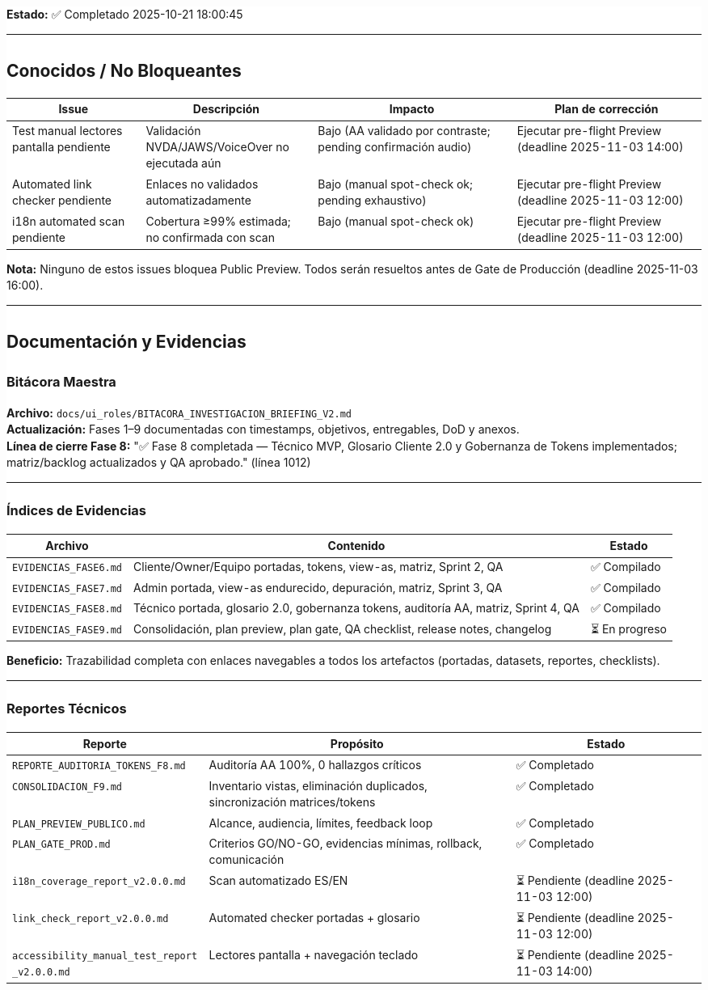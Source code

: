 **Estado:** ✅ Completado 2025-10-21 18:00:45

---

## Conocidos / No Bloqueantes

Issue | Descripción | Impacto | Plan de corrección
--- | --- | --- | ---
Test manual lectores pantalla pendiente | Validación NVDA/JAWS/VoiceOver no ejecutada aún | Bajo (AA validado por contraste; pending confirmación audio) | Ejecutar pre-flight Preview (deadline 2025-11-03 14:00)
Automated link checker pendiente | Enlaces no validados automatizadamente | Bajo (manual spot-check ok; pending exhaustivo) | Ejecutar pre-flight Preview (deadline 2025-11-03 12:00)
i18n automated scan pendiente | Cobertura ≥99% estimada; no confirmada con scan | Bajo (manual spot-check ok) | Ejecutar pre-flight Preview (deadline 2025-11-03 12:00)

**Nota:** Ninguno de estos issues bloquea Public Preview. Todos serán resueltos antes de Gate de Producción (deadline 2025-11-03 16:00).

---

## Documentación y Evidencias

### Bitácora Maestra

**Archivo:** `docs/ui_roles/BITACORA_INVESTIGACION_BRIEFING_V2.md`  
**Actualización:** Fases 1–9 documentadas con timestamps, objetivos, entregables, DoD y anexos.  
**Línea de cierre Fase 8:** "✅ Fase 8 completada — Técnico MVP, Glosario Cliente 2.0 y Gobernanza de Tokens implementados; matriz/backlog actualizados y QA aprobado." (línea 1012)

---

### Índices de Evidencias

Archivo | Contenido | Estado
--- | --- | ---
`EVIDENCIAS_FASE6.md` | Cliente/Owner/Equipo portadas, tokens, view-as, matriz, Sprint 2, QA | ✅ Compilado
`EVIDENCIAS_FASE7.md` | Admin portada, view-as endurecido, depuración, matriz, Sprint 3, QA | ✅ Compilado
`EVIDENCIAS_FASE8.md` | Técnico portada, glosario 2.0, gobernanza tokens, auditoría AA, matriz, Sprint 4, QA | ✅ Compilado
`EVIDENCIAS_FASE9.md` | Consolidación, plan preview, plan gate, QA checklist, release notes, changelog | ⏳ En progreso

**Beneficio:** Trazabilidad completa con enlaces navegables a todos los artefactos (portadas, datasets, reportes, checklists).

---

### Reportes Técnicos

Reporte | Propósito | Estado
--- | --- | ---
`REPORTE_AUDITORIA_TOKENS_F8.md` | Auditoría AA 100%, 0 hallazgos críticos | ✅ Completado
`CONSOLIDACION_F9.md` | Inventario vistas, eliminación duplicados, sincronización matrices/tokens | ✅ Completado
`PLAN_PREVIEW_PUBLICO.md` | Alcance, audiencia, límites, feedback loop | ✅ Completado
`PLAN_GATE_PROD.md` | Criterios GO/NO-GO, evidencias mínimas, rollback, comunicación | ✅ Completado
`i18n_coverage_report_v2.0.0.md` | Scan automatizado ES/EN | ⏳ Pendiente (deadline 2025-11-03 12:00)
`link_check_report_v2.0.0.md` | Automated checker portadas + glosario | ⏳ Pendiente (deadline 2025-11-03 12:00)
`accessibility_manual_test_report_v2.0.0.md` | Lectores pantalla + navegación teclado | ⏳ Pendiente (deadline 2025-11-03 14:00)
